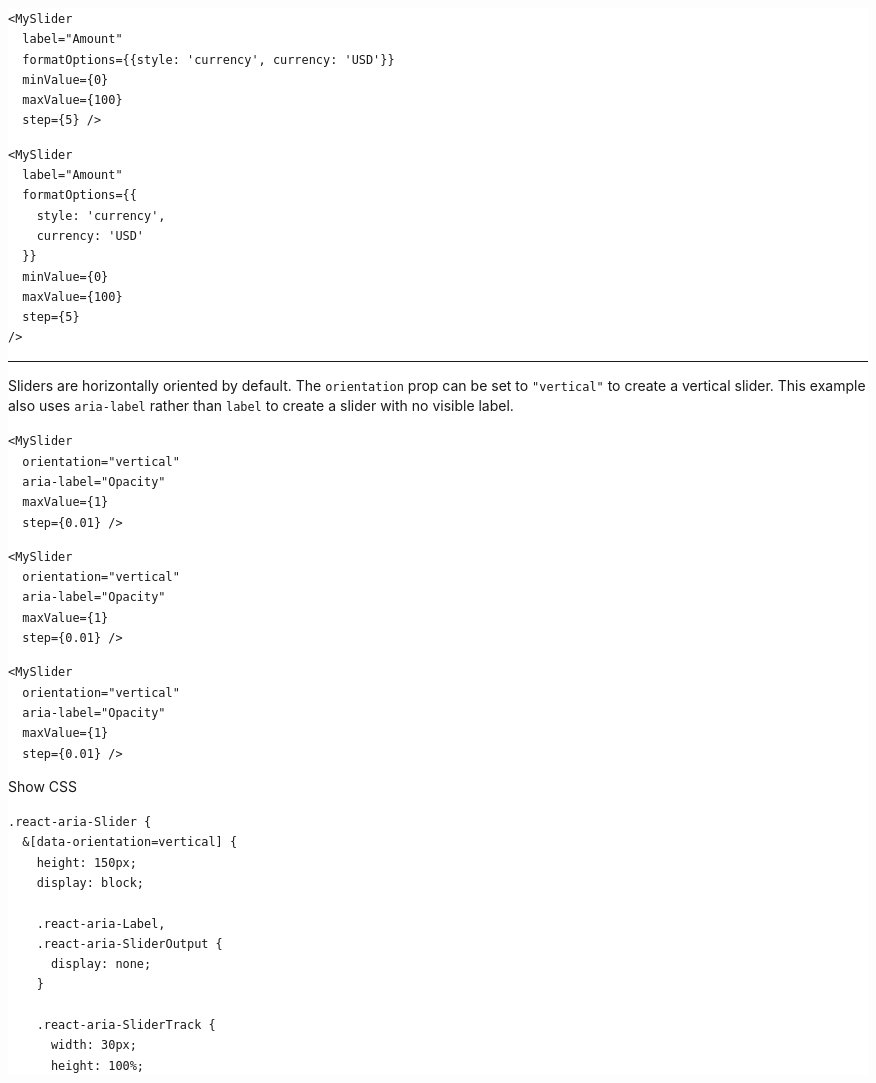 ```
<MySlider
  label="Amount"
  formatOptions={{style: 'currency', currency: 'USD'}}
  minValue={0}
  maxValue={100}
  step={5} />
```

```
<MySlider
  label="Amount"
  formatOptions={{
    style: 'currency',
    currency: 'USD'
  }}
  minValue={0}
  maxValue={100}
  step={5}
/>
```

* * *

Sliders are horizontally oriented by default. The `orientation` prop can be set to `"vertical"` to create a vertical slider. This example also uses `aria-label` rather than `label` to create a slider with no visible label.

```
<MySlider
  orientation="vertical"
  aria-label="Opacity"
  maxValue={1}
  step={0.01} />
```

```
<MySlider
  orientation="vertical"
  aria-label="Opacity"
  maxValue={1}
  step={0.01} />
```

```
<MySlider
  orientation="vertical"
  aria-label="Opacity"
  maxValue={1}
  step={0.01} />
```

Show CSS

```
.react-aria-Slider {
  &[data-orientation=vertical] {
    height: 150px;
    display: block;

    .react-aria-Label,
    .react-aria-SliderOutput {
      display: none;
    }

    .react-aria-SliderTrack {
      width: 30px;
      height: 100%;

```